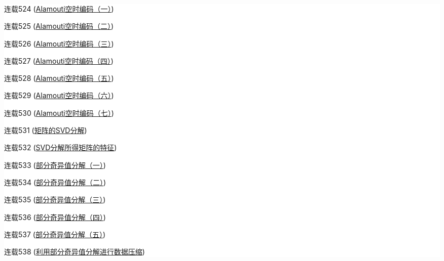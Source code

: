 连载524
([Alamouti空时编码（一）](http://www.txrjy.com/forum.php?mod=redirect&amp;goto=findpost&amp;ptid=394879&amp;pid=7206709))

连载525
([Alamouti空时编码（二）](http://www.txrjy.com/forum.php?mod=redirect&amp;goto=findpost&amp;ptid=394879&amp;pid=7210925))

连载526
([Alamouti空时编码（三）](http://www.txrjy.com/forum.php?mod=redirect&amp;goto=findpost&amp;ptid=394879&amp;pid=7212371))

连载527
([Alamouti空时编码（四）](http://www.txrjy.com/forum.php?mod=redirect&amp;goto=findpost&amp;ptid=394879&amp;pid=7217518))

连载528
([Alamouti空时编码（五）](http://www.txrjy.com/forum.php?mod=redirect&amp;goto=findpost&amp;ptid=394879&amp;pid=7222179))

连载529
([Alamouti空时编码（六）](http://www.txrjy.com/forum.php?mod=redirect&amp;goto=findpost&amp;ptid=394879&amp;pid=7226000))

连载530
([Alamouti空时编码（七）](http://www.txrjy.com/forum.php?mod=redirect&amp;goto=findpost&amp;ptid=394879&amp;pid=7238167))

连载531
([矩阵的SVD分解](http://www.txrjy.com/forum.php?mod=redirect&amp;goto=findpost&amp;ptid=394879&amp;pid=7334622))

连载532
([SVD分解所得矩阵的特征](http://www.txrjy.com/forum.php?mod=redirect&amp;goto=findpost&amp;ptid=394879&amp;pid=7341956))

连载533
([部分奇异值分解（一）](http://www.txrjy.com/forum.php?mod=redirect&amp;goto=findpost&amp;ptid=394879&amp;pid=7412207))

连载534
([部分奇异值分解（二）](http://www.txrjy.com/forum.php?mod=redirect&amp;goto=findpost&amp;ptid=394879&amp;pid=7418163))

连载535
([部分奇异值分解（三）](http://www.txrjy.com/forum.php?mod=redirect&amp;goto=findpost&amp;ptid=394879&amp;pid=7425512))

连载536
([部分奇异值分解（四）](http://www.txrjy.com/forum.php?mod=redirect&amp;goto=findpost&amp;ptid=394879&amp;pid=7436900))

连载537
([部分奇异值分解（五）](http://www.txrjy.com/forum.php?mod=redirect&amp;goto=findpost&amp;ptid=394879&amp;pid=7473924))

连载538
([利用部分奇异值分解进行数据压缩](http://www.txrjy.com/forum.php?mod=redirect&amp;goto=findpost&amp;ptid=394879&amp;pid=7502493))
